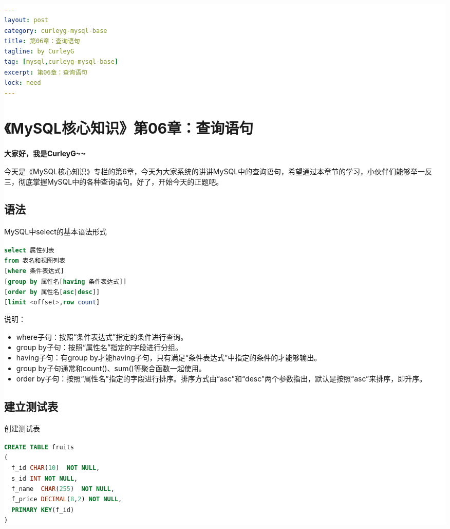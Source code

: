 ```yaml
---
layout: post
category: curleyg-mysql-base
title: 第06章：查询语句
tagline: by CurleyG
tag: [mysql,curleyg-mysql-base]
excerpt: 第06章：查询语句
lock: need
---
```


# 《MySQL核心知识》第06章：查询语句

**大家好，我是CurleyG~~**

今天是《MySQL核心知识》专栏的第6章，今天为大家系统的讲讲MySQL中的查询语句，希望通过本章节的学习，小伙伴们能够举一反三，彻底掌握MySQL中的各种查询语句。好了，开始今天的正题吧。

## 语法

MySQL中select的基本语法形式

```sql
select 属性列表
from 表名和视图列表
[where 条件表达式]
[group by 属性名[having 条件表达式]]
[order by 属性名[asc|desc]]
[limit <offset>,row count]
```

说明：

* where子句：按照“条件表达式”指定的条件进行查询。
* group by子句：按照“属性名”指定的字段进行分组。
* having子句：有group by才能having子句，只有满足“条件表达式”中指定的条件的才能够输出。
* group by子句通常和count()、sum()等聚合函数一起使用。
* order by子句：按照“属性名”指定的字段进行排序。排序方式由“asc”和“desc”两个参数指出，默认是按照“asc”来排序，即升序。

## 建立测试表

创建测试表

```sql
CREATE TABLE fruits
(
  f_id CHAR(10)  NOT NULL,
  s_id INT NOT NULL,
  f_name  CHAR(255)  NOT NULL,
  f_price DECIMAL(8,2) NOT NULL,
  PRIMARY KEY(f_id)
)
```
